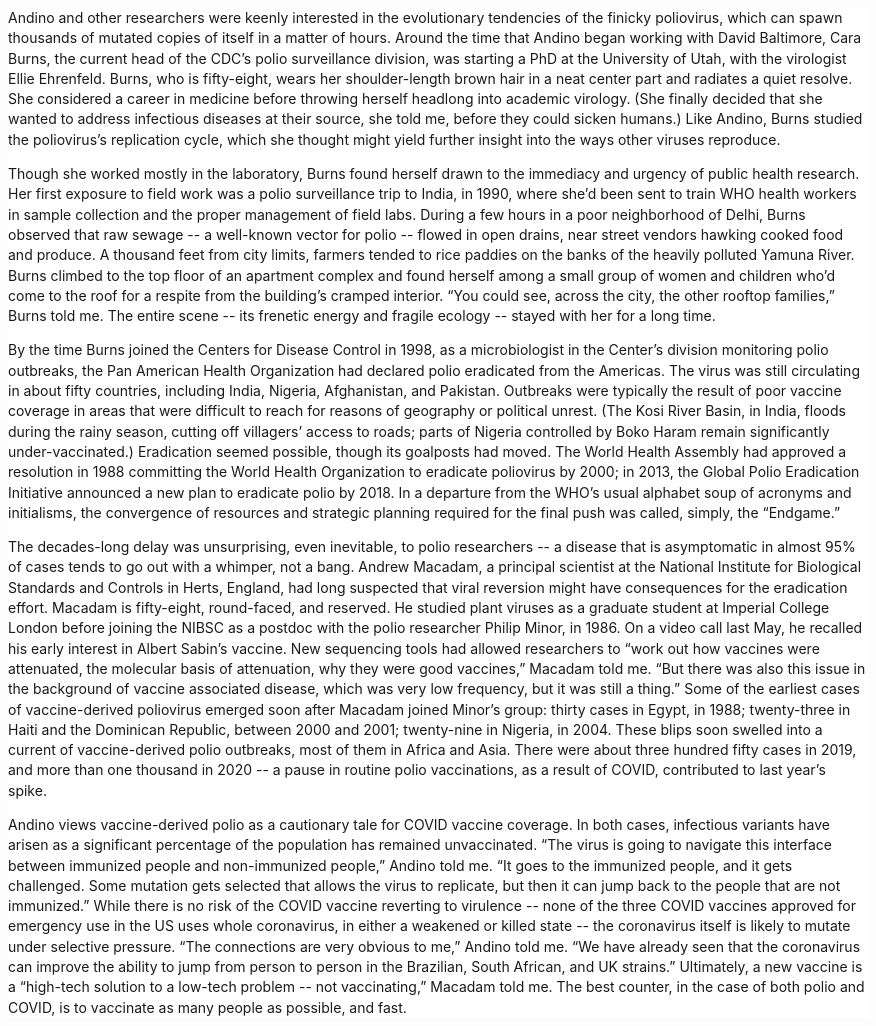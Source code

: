 Andino and other researchers were keenly interested in the evolutionary tendencies of the finicky poliovirus, which can spawn thousands of mutated copies of itself in a matter of hours. Around the time that Andino began working with David Baltimore, Cara Burns, the current head of the CDC’s polio surveillance division, was starting a PhD at the University of Utah, with the virologist Ellie Ehrenfeld. Burns, who is fifty-eight, wears her shoulder-length brown hair in a neat center part and radiates a quiet resolve. She considered a career in medicine before throwing herself headlong into academic virology. (She finally decided that she wanted to address infectious diseases at their source, she told me, before they could sicken humans.) Like Andino, Burns studied the poliovirus’s replication cycle, which she thought might yield further insight into the ways other viruses reproduce. 

Though she worked mostly in the laboratory, Burns found herself drawn to the immediacy and urgency of public health research. Her first exposure to field work was a polio surveillance trip to India, in 1990, where she’d been sent to train WHO health workers in sample collection and the proper management of field labs. During a few hours in a poor neighborhood of Delhi, Burns observed that raw sewage -- a well-known vector for polio -- flowed in open drains, near street vendors hawking cooked food and produce. A thousand feet from city limits, farmers tended to rice paddies on the banks of the heavily polluted Yamuna River. Burns climbed to the top floor of an apartment complex and found herself among a small group of women and children who’d come to the roof for a respite from the building’s cramped interior. “You could see, across the city, the other rooftop families,” Burns told me. The entire scene -- its frenetic energy and fragile ecology -- stayed with her for a long time.

By the time Burns joined the Centers for Disease Control in 1998, as a microbiologist in the Center’s division monitoring polio outbreaks, the Pan American Health Organization had declared polio eradicated from the Americas. The virus was still circulating in about fifty countries, including India, Nigeria, Afghanistan, and Pakistan. Outbreaks were typically the result of poor vaccine coverage in areas that were difficult to reach for reasons of geography or political unrest. (The Kosi River Basin, in India, floods during the rainy season, cutting off villagers’ access to roads; parts of Nigeria controlled by Boko Haram remain significantly under-vaccinated.) Eradication seemed possible, though its goalposts had moved. The World Health Assembly had approved a resolution in 1988 committing the World Health Organization to eradicate poliovirus by 2000; in 2013, the Global Polio Eradication Initiative announced a new plan to eradicate polio by 2018. In a departure from the WHO’s usual alphabet soup of acronyms and initialisms, the convergence of resources and strategic planning required for the final push was called, simply, the “Endgame.” 

The decades-long delay was unsurprising, even inevitable, to polio researchers -- a disease that is asymptomatic in almost 95% of cases tends to go out with a whimper, not a bang. Andrew Macadam, a principal scientist at the National Institute for Biological Standards and Controls in Herts, England, had long suspected that viral reversion might have consequences for the eradication effort. Macadam is fifty-eight, round-faced, and reserved. He studied plant viruses as a graduate student at Imperial College London before joining the NIBSC as a postdoc with the polio researcher Philip Minor, in 1986. On a video call last May, he recalled his early interest in Albert Sabin’s vaccine. New sequencing tools had allowed researchers to “work out how vaccines were attenuated, the molecular basis of attenuation, why they were good vaccines,” Macadam told me. “But there was also this issue in the background of vaccine associated disease, which was very low frequency, but it was still a thing.” Some of the earliest cases of vaccine-derived poliovirus emerged soon after Macadam joined Minor’s group: thirty cases in Egypt, in 1988; twenty-three in Haiti and the Dominican Republic, between 2000 and 2001; twenty-nine in Nigeria, in 2004. These blips soon swelled into a current of vaccine-derived polio outbreaks, most of them in Africa and Asia. There were about three hundred fifty cases in 2019, and more than one thousand in 2020 -- a pause in routine polio vaccinations, as a result of COVID, contributed to last year’s spike.

Andino views vaccine-derived polio as a cautionary tale for COVID vaccine coverage. In both cases, infectious variants have arisen as a significant percentage of the population has remained unvaccinated. “The virus is going to navigate this interface between immunized people and non-immunized people,” Andino told me. “It goes to the immunized people, and it gets challenged. Some mutation gets selected that allows the virus to replicate, but then it can jump back to the people that are not immunized.” While there is no risk of the COVID vaccine reverting to virulence -- none of the three COVID vaccines approved for emergency use in the US uses whole coronavirus, in either a weakened or killed state -- the coronavirus itself is likely to mutate under selective pressure. “The connections are very obvious to me,” Andino told me. “We have already seen that the coronavirus can improve the ability to jump from person to person in the Brazilian, South African, and UK strains.” Ultimately, a new vaccine is a “high-tech solution to a low-tech problem -- not vaccinating,” Macadam told me. The best counter, in the case of both polio and COVID, is to vaccinate as many people as possible, and fast. 
